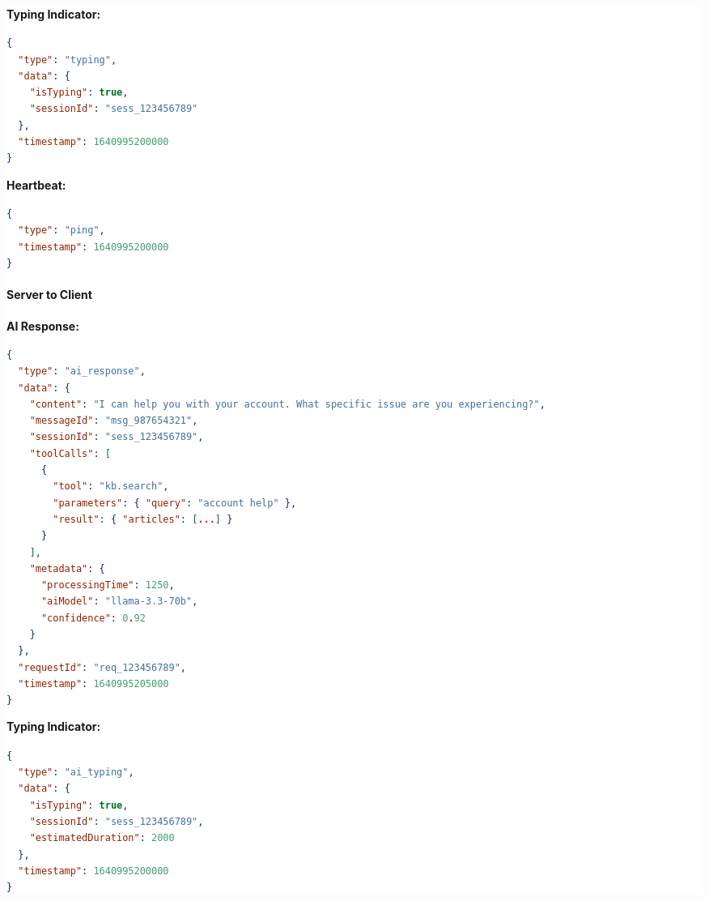 **Typing Indicator:**
```json
{
  "type": "typing",
  "data": {
    "isTyping": true,
    "sessionId": "sess_123456789"
  },
  "timestamp": 1640995200000
}
```

**Heartbeat:**
```json
{
  "type": "ping",
  "timestamp": 1640995200000
}
```

#### Server to Client

**AI Response:**
```json
{
  "type": "ai_response",
  "data": {
    "content": "I can help you with your account. What specific issue are you experiencing?",
    "messageId": "msg_987654321",
    "sessionId": "sess_123456789",
    "toolCalls": [
      {
        "tool": "kb.search",
        "parameters": { "query": "account help" },
        "result": { "articles": [...] }
      }
    ],
    "metadata": {
      "processingTime": 1250,
      "aiModel": "llama-3.3-70b",
      "confidence": 0.92
    }
  },
  "requestId": "req_123456789",
  "timestamp": 1640995205000
}
```

**Typing Indicator:**
```json
{
  "type": "ai_typing",
  "data": {
    "isTyping": true,
    "sessionId": "sess_123456789",
    "estimatedDuration": 2000
  },
  "timestamp": 1640995200000
}
```
